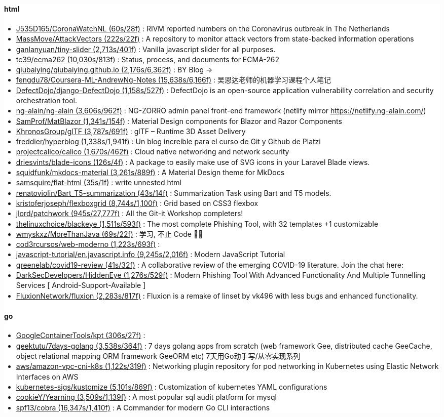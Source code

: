 #### html
* [J535D165/CoronaWatchNL (60s/28f)](https://github.com/J535D165/CoronaWatchNL) : RIVM reported numbers on the Coronavirus outbreak in The Netherlands
* [MassMove/AttackVectors (222s/22f)](https://github.com/MassMove/AttackVectors) : A repository to monitor attack vectors from state-backed information operations
* [ganlanyuan/tiny-slider (2,713s/401f)](https://github.com/ganlanyuan/tiny-slider) : Vanilla javascript slider for all purposes.
* [tc39/ecma262 (10,030s/813f)](https://github.com/tc39/ecma262) : Status, process, and documents for ECMA-262
* [qiubaiying/qiubaiying.github.io (2,176s/6,362f)](https://github.com/qiubaiying/qiubaiying.github.io) : BY Blog ->
* [fengdu78/Coursera-ML-AndrewNg-Notes (15,638s/6,166f)](https://github.com/fengdu78/Coursera-ML-AndrewNg-Notes) : 吴恩达老师的机器学习课程个人笔记
* [DefectDojo/django-DefectDojo (1,158s/527f)](https://github.com/DefectDojo/django-DefectDojo) : DefectDojo is an open-source application vulnerability correlation and security orchestration tool.
* [ng-alain/ng-alain (3,606s/962f)](https://github.com/ng-alain/ng-alain) : NG-ZORRO admin panel front-end framework (netlify mirror https://netlify.ng-alain.com/)
* [SamProf/MatBlazor (1,341s/154f)](https://github.com/SamProf/MatBlazor) : Material Design components for Blazor and Razor Components
* [KhronosGroup/glTF (3,787s/691f)](https://github.com/KhronosGroup/glTF) : glTF – Runtime 3D Asset Delivery
* [freddier/hyperblog (1,338s/1,941f)](https://github.com/freddier/hyperblog) : Un blog increíble para el curso de Git y Github de Platzi
* [projectcalico/calico (1,670s/462f)](https://github.com/projectcalico/calico) : Cloud native networking and network security
* [driesvints/blade-icons (126s/4f)](https://github.com/driesvints/blade-icons) : A package to easily make use of SVG icons in your Laravel Blade views.
* [squidfunk/mkdocs-material (3,261s/889f)](https://github.com/squidfunk/mkdocs-material) : A Material Design theme for MkDocs
* [samsquire/flat-html (35s/1f)](https://github.com/samsquire/flat-html) : write unnested html
* [renatoviolin/Bart_T5-summarization (43s/14f)](https://github.com/renatoviolin/Bart_T5-summarization) : Summarization Task using Bart and T5 models.
* [kristoferjoseph/flexboxgrid (8,744s/1,100f)](https://github.com/kristoferjoseph/flexboxgrid) : Grid based on CSS3 flexbox
* [jlord/patchwork (945s/27,777f)](https://github.com/jlord/patchwork) : All the Git-it Workshop completers!
* [thelinuxchoice/blackeye (1,511s/593f)](https://github.com/thelinuxchoice/blackeye) : The most complete Phishing Tool, with 32 templates +1 customizable
* [wmyskxz/MoreThanJava (69s/22f)](https://github.com/wmyskxz/MoreThanJava) : 学习, 不止 Code 👨‍💻‍
* [cod3rcursos/web-moderno (1,223s/693f)](https://github.com/cod3rcursos/web-moderno) : 
* [javascript-tutorial/en.javascript.info (9,245s/2,016f)](https://github.com/javascript-tutorial/en.javascript.info) : Modern JavaScript Tutorial
* [greenelab/covid19-review (41s/32f)](https://github.com/greenelab/covid19-review) : A collaborative review of the emerging COVID-19 literature. Join the chat here:
* [DarkSecDevelopers/HiddenEye (1,276s/529f)](https://github.com/DarkSecDevelopers/HiddenEye) : Modern Phishing Tool With Advanced Functionality And Multiple Tunnelling Services [ Android-Support-Available ]
* [FluxionNetwork/fluxion (2,283s/817f)](https://github.com/FluxionNetwork/fluxion) : Fluxion is a remake of linset by vk496 with less bugs and enhanced functionality.

#### go
* [GoogleContainerTools/kpt (306s/27f)](https://github.com/GoogleContainerTools/kpt) : 
* [geektutu/7days-golang (3,538s/364f)](https://github.com/geektutu/7days-golang) : 7 days golang apps from scratch (web framework Gee, distributed cache GeeCache, object relational mapping ORM framework GeeORM etc) 7天用Go动手写/从零实现系列
* [aws/amazon-vpc-cni-k8s (1,122s/319f)](https://github.com/aws/amazon-vpc-cni-k8s) : Networking plugin repository for pod networking in Kubernetes using Elastic Network Interfaces on AWS
* [kubernetes-sigs/kustomize (5,101s/869f)](https://github.com/kubernetes-sigs/kustomize) : Customization of kubernetes YAML configurations
* [cookieY/Yearning (3,509s/1,139f)](https://github.com/cookieY/Yearning) : A most popular sql audit platform for mysql
* [spf13/cobra (16,347s/1,410f)](https://github.com/spf13/cobra) : A Commander for modern Go CLI interactions
